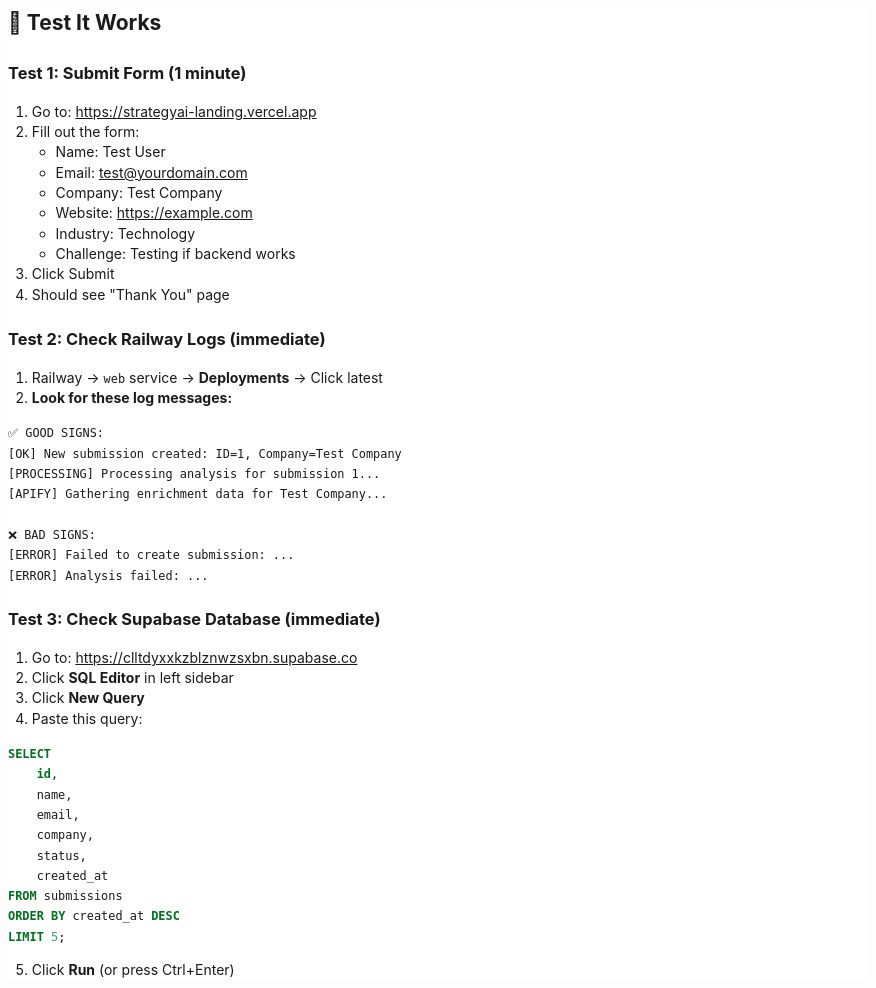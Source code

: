 
## 🧪 Test It Works

### Test 1: Submit Form (1 minute)

1. Go to: https://strategyai-landing.vercel.app
2. Fill out the form:
   - Name: Test User
   - Email: test@yourdomain.com
   - Company: Test Company
   - Website: https://example.com
   - Industry: Technology
   - Challenge: Testing if backend works
3. Click Submit
4. Should see "Thank You" page

### Test 2: Check Railway Logs (immediate)

1. Railway → `web` service → **Deployments** → Click latest
2. **Look for these log messages:**

```
✅ GOOD SIGNS:
[OK] New submission created: ID=1, Company=Test Company
[PROCESSING] Processing analysis for submission 1...
[APIFY] Gathering enrichment data for Test Company...

❌ BAD SIGNS:
[ERROR] Failed to create submission: ...
[ERROR] Analysis failed: ...
```

### Test 3: Check Supabase Database (immediate)

1. Go to: https://clltdyxxkzblznwzsxbn.supabase.co
2. Click **SQL Editor** in left sidebar
3. Click **New Query**
4. Paste this query:

```sql
SELECT
    id,
    name,
    email,
    company,
    status,
    created_at
FROM submissions
ORDER BY created_at DESC
LIMIT 5;
```

5. Click **Run** (or press Ctrl+Enter)
